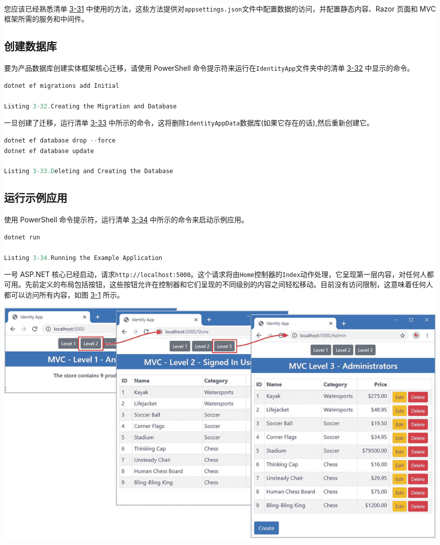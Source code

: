 您应该已经熟悉清单 [3-31](#PC31) 中使用的方法，这些方法提供对`appsettings.json`文件中配置数据的访问，并配置静态内容、Razor 页面和 MVC 框架所需的服务和中间件。

## 创建数据库

要为产品数据库创建实体框架核心迁移，请使用 PowerShell 命令提示符来运行在`IdentityApp`文件夹中的清单 [3-32](#PC32) 中显示的命令。

```cs
dotnet ef migrations add Initial

Listing 3-32.Creating the Migration and Database

```

一旦创建了迁移，运行清单 [3-33](#PC33) 中所示的命令，这将删除`IdentityAppData`数据库(如果它存在的话),然后重新创建它。

```cs
dotnet ef database drop --force
dotnet ef database update

Listing 3-33.Deleting and Creating the Database

```

## 运行示例应用

使用 PowerShell 命令提示符，运行清单 [3-34](#PC34) 中所示的命令来启动示例应用。

```cs
dotnet run

Listing 3-34.Running the Example Application

```

一号 ASP.NET 核心已经启动，请求`http://localhost:5000`。这个请求将由`Home`控制器的`Index`动作处理，它呈现第一层内容，对任何人都可用。先前定义的布局包括按钮，这些按钮允许在控制器和它们呈现的不同级别的内容之间轻松移动。目前没有访问限制，这意味着任何人都可以访问所有内容，如图 [3-1](#Fig1) 所示。

![img/508695_1_En_3_Fig1_HTML.jpg](img/508695_1_En_3_Fig1_HTML.jpg)
